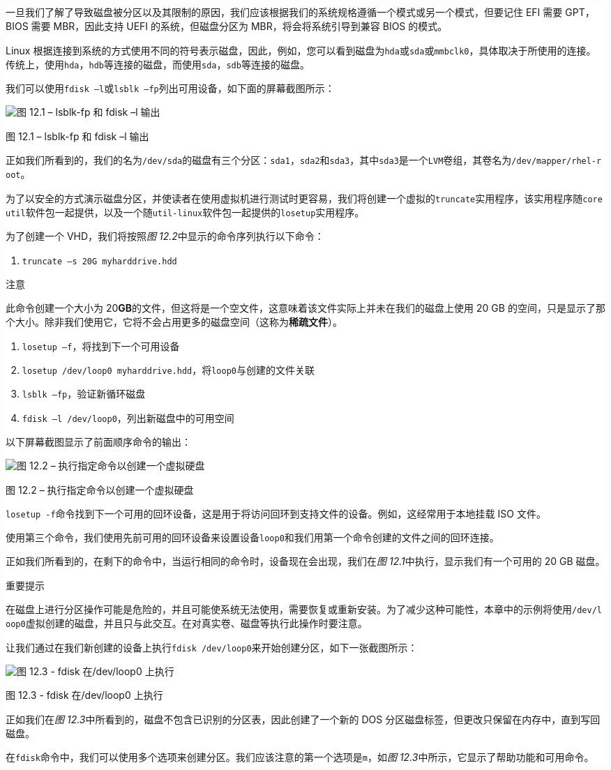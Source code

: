 一旦我们了解了导致磁盘被分区以及其限制的原因，我们应该根据我们的系统规格遵循一个模式或另一个模式，但要记住 EFI 需要 GPT，BIOS 需要 MBR，因此支持 UEFI 的系统，但磁盘分区为 MBR，将会将系统引导到兼容 BIOS 的模式。

Linux 根据连接到系统的方式使用不同的符号表示磁盘，因此，例如，您可以看到磁盘为`hda`或`sda`或`mmbclk0`，具体取决于所使用的连接。传统上，使用`hda`，`hdb`等连接的磁盘，而使用`sda`，`sdb`等连接的磁盘。

我们可以使用`fdisk –l`或`lsblk –fp`列出可用设备，如下面的屏幕截图所示：

![图 12.1 – lsblk-fp 和 fdisk –l 输出](https://github.com/OpenDocCN/freelearn-linux-zh/raw/master/docs/rhel8-adm/img/B16799_12_001.jpg)

图 12.1 – lsblk-fp 和 fdisk –l 输出

正如我们所看到的，我们的名为`/dev/sda`的磁盘有三个分区：`sda1`，`sda2`和`sda3`，其中`sda3`是一个`LVM`卷组，其卷名为`/dev/mapper/rhel-root`。

为了以安全的方式演示磁盘分区，并使读者在使用虚拟机进行测试时更容易，我们将创建一个虚拟的`truncate`实用程序，该实用程序随`coreutil`软件包一起提供，以及一个随`util-linux`软件包一起提供的`losetup`实用程序。

为了创建一个 VHD，我们将按照*图 12.2*中显示的命令序列执行以下命令：

1.  `truncate –s 20G myharddrive.hdd`

注意

此命令创建一个大小为 20**GB**的文件，但这将是一个空文件，这意味着该文件实际上并未在我们的磁盘上使用 20 GB 的空间，只是显示了那个大小。除非我们使用它，它将不会占用更多的磁盘空间（这称为**稀疏文件**）。

1.  `losetup –f`，将找到下一个可用设备

1.  `losetup /dev/loop0 myharddrive.hdd`，将`loop0`与创建的文件关联

1.  `lsblk –fp`，验证新循环磁盘

1.  `fdisk –l /dev/loop0`，列出新磁盘中的可用空间

以下屏幕截图显示了前面顺序命令的输出：

![图 12.2 – 执行指定命令以创建一个虚拟硬盘](https://github.com/OpenDocCN/freelearn-linux-zh/raw/master/docs/rhel8-adm/img/B16799_12_002.jpg)

图 12.2 – 执行指定命令以创建一个虚拟硬盘

`losetup -f`命令找到下一个可用的回环设备，这是用于将访问回环到支持文件的设备。例如，这经常用于本地挂载 ISO 文件。

使用第三个命令，我们使用先前可用的回环设备来设置设备`loop0`和我们用第一个命令创建的文件之间的回环连接。

正如我们所看到的，在剩下的命令中，当运行相同的命令时，设备现在会出现，我们在*图 12.1*中执行，显示我们有一个可用的 20 GB 磁盘。

重要提示

在磁盘上进行分区操作可能是危险的，并且可能使系统无法使用，需要恢复或重新安装。为了减少这种可能性，本章中的示例将使用`/dev/loop0`虚拟创建的磁盘，并且只与此交互。在对真实卷、磁盘等执行此操作时要注意。

让我们通过在我们新创建的设备上执行`fdisk /dev/loop0`来开始创建分区，如下一张截图所示：

![图 12.3 - fdisk 在/dev/loop0 上执行](https://github.com/OpenDocCN/freelearn-linux-zh/raw/master/docs/rhel8-adm/img/B16799_12_003.jpg)

图 12.3 - fdisk 在/dev/loop0 上执行

正如我们在*图 12.3*中所看到的，磁盘不包含已识别的分区表，因此创建了一个新的 DOS 分区磁盘标签，但更改只保留在内存中，直到写回磁盘。

在`fdisk`命令中，我们可以使用多个选项来创建分区。我们应该注意的第一个选项是`m`，如*图 12.3*中所示，它显示了帮助功能和可用命令。
